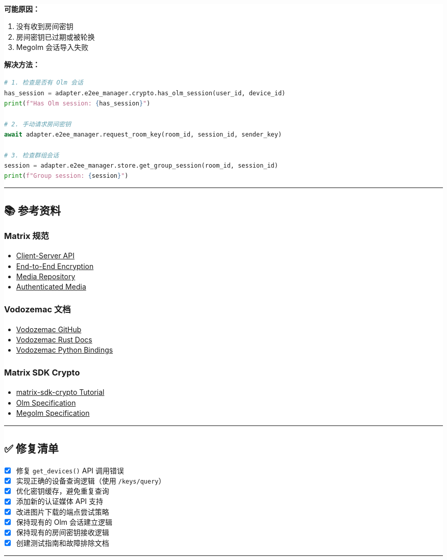**可能原因：**
1. 没有收到房间密钥
2. 房间密钥已过期或被轮换
3. Megolm 会话导入失败

**解决方法：**
```python
# 1. 检查是否有 Olm 会话
has_session = adapter.e2ee_manager.crypto.has_olm_session(user_id, device_id)
print(f"Has Olm session: {has_session}")

# 2. 手动请求房间密钥
await adapter.e2ee_manager.request_room_key(room_id, session_id, sender_key)

# 3. 检查群组会话
session = adapter.e2ee_manager.store.get_group_session(room_id, session_id)
print(f"Group session: {session}")
```

---

## 📚 参考资料

### Matrix 规范
- [Client-Server API](https://spec.matrix.org/latest/client-server-api/)
- [End-to-End Encryption](https://spec.matrix.org/latest/client-server-api/#end-to-end-encryption)
- [Media Repository](https://spec.matrix.org/latest/client-server-api/#media-repository)
- [Authenticated Media](https://spec.matrix.org/v1.11/client-server-api/#authenticated-media)

### Vodozemac 文档
- [Vodozemac GitHub](https://github.com/matrix-org/vodozemac)
- [Vodozemac Rust Docs](https://docs.rs/vodozemac/latest/vodozemac/)
- [Vodozemac Python Bindings](https://github.com/matrix-nio/vodozemac-python)

### Matrix SDK Crypto
- [matrix-sdk-crypto Tutorial](https://docs.rs/matrix-sdk-crypto/latest/matrix_sdk_crypto/tutorial/index.html)
- [Olm Specification](https://gitlab.matrix.org/matrix-org/olm/-/blob/master/docs/olm.md)
- [Megolm Specification](https://gitlab.matrix.org/matrix-org/olm/-/blob/master/docs/megolm.md)

---

## ✅ 修复清单

- [x] 修复 `get_devices()` API 调用错误
- [x] 实现正确的设备查询逻辑（使用 `/keys/query`）
- [x] 优化密钥缓存，避免重复查询
- [x] 添加新的认证媒体 API 支持
- [x] 改进图片下载的端点尝试策略
- [x] 保持现有的 Olm 会话建立逻辑
- [x] 保持现有的房间密钥接收逻辑
- [x] 创建测试指南和故障排除文档

---